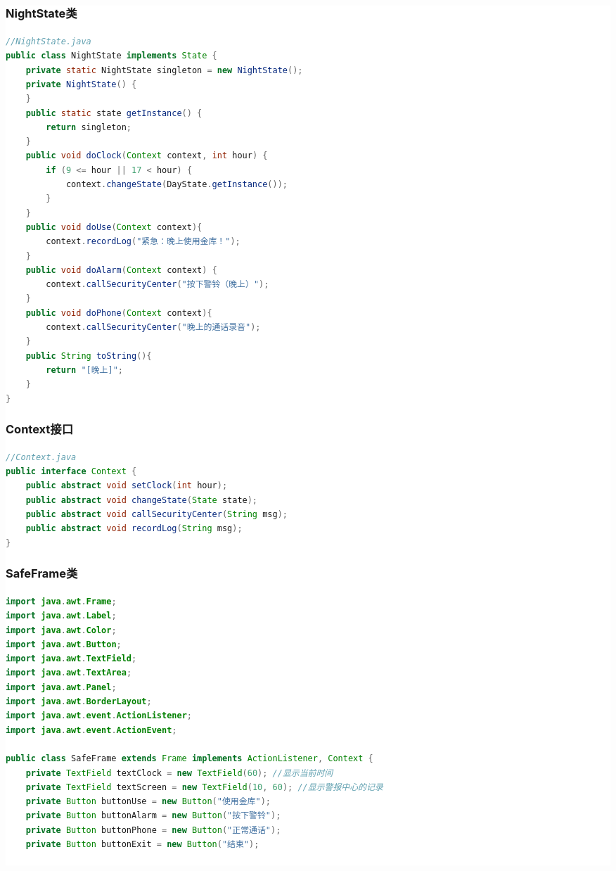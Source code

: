 ### NightState类

```Java
//NightState.java
public class NightState implements State {
	private static NightState singleton = new NightState();
	private NightState() {
	}
	public static state getInstance() {
		return singleton;
	}
	public void doClock(Context context, int hour) {
		if (9 <= hour || 17 < hour) {
			context.changeState(DayState.getInstance());
		}
	}
	public void doUse(Context context){
		context.recordLog("紧急：晚上使用金库！");
	}
	public void doAlarm(Context context) {
		context.callSecurityCenter("按下警铃（晚上）");
	}
	public void doPhone(Context context){
		context.callSecurityCenter("晚上的通话录音");
	}
	public String toString(){
		return "[晚上]";
	}
}
```
### Context接口

```Java
//Context.java
public interface Context {
	public abstract void setClock(int hour);
	public abstract void changeState(State state);
	public abstract void callSecurityCenter(String msg);
	public abstract void recordLog(String msg);
}
```

### SafeFrame类

```Java
import java.awt.Frame;
import java.awt.Label;
import java.awt.Color;
import java.awt.Button;
import java.awt.TextField;
import java.awt.TextArea;
import java.awt.Panel;
import java.awt.BorderLayout;
import java.awt.event.ActionListener;
import java.awt.event.ActionEvent;

public class SafeFrame extends Frame implements ActionListener, Context {
	private TextField textClock = new TextField(60); //显示当前时间
	private TextField textScreen = new TextField(10, 60); //显示警报中心的记录
	private Button buttonUse = new Button("使用金库");
	private Button buttonAlarm = new Button("按下警铃");
	private Button buttonPhone = new Button("正常通话");
	private Button buttonExit = new Button("结束");
	
```